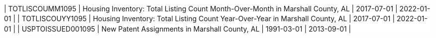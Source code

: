 | TOTLISCOUMM1095           | Housing Inventory: Total Listing Count Month-Over-Month in Marshall County, AL                                                                                               | 2017-07-01          | 2022-01-01        |
| TOTLISCOUYY1095           | Housing Inventory: Total Listing Count Year-Over-Year in Marshall County, AL                                                                                                 | 2017-07-01          | 2022-01-01        |
| USPTOISSUED001095         | New Patent Assignments in Marshall County, AL                                                                                                                                | 1991-03-01          | 2013-09-01        |